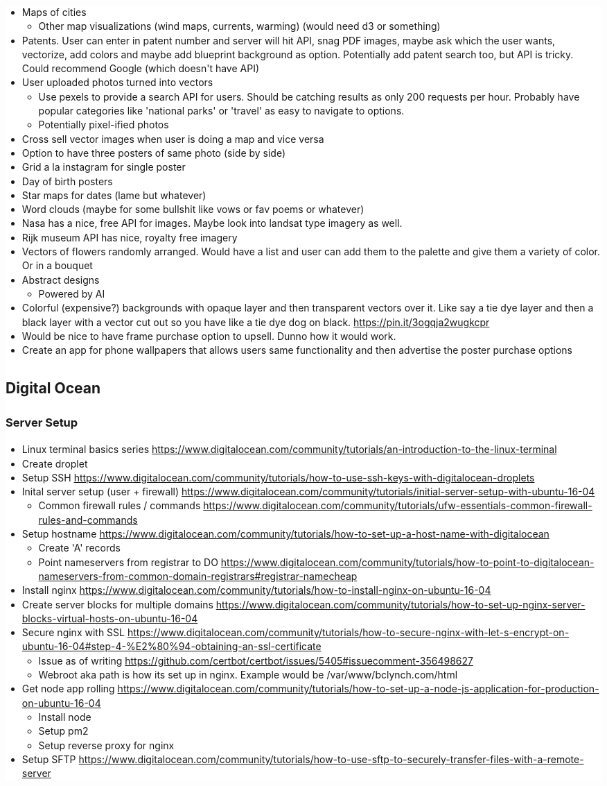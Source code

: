 - Maps of cities
  - Other map visualizations (wind maps, currents, warming) (would need d3 or something)
- Patents. User can enter in patent number and server will hit API, snag PDF images, maybe ask which the user wants, vectorize, add colors and maybe add blueprint background as option. Potentially add patent search too, but API is tricky. Could recommend Google (which doesn't have API)
- User uploaded photos turned into vectors
  - Use pexels to provide a search API for users. Should be catching results as only 200 requests per hour. Probably have popular categories like 'national parks' or 'travel' as easy to navigate to options.
  - Potentially pixel-ified photos
- Cross sell vector images when user is doing a map and vice versa
- Option to have three posters of same photo (side by side)
- Grid a la instagram for single poster
- Day of birth posters
- Star maps for dates (lame but whatever)
- Word clouds (maybe for some bullshit like vows or fav poems or whatever)
- Nasa has a nice, free API for images. Maybe look into landsat type imagery as well.
- Rijk museum API has nice, royalty free imagery
- Vectors of flowers randomly arranged. Would have a list and user can add them to the palette and give them a variety of color. Or in a bouquet
- Abstract designs
  - Powered by AI
- Colorful (expensive?) backgrounds with opaque layer and then transparent vectors over it. Like say a tie dye layer and then a black layer with a vector cut out so you have like a tie dye dog on black. https://pin.it/3ogqja2wugkcpr
- Would be nice to have frame purchase option to upsell. Dunno how it would work.
- Create an app for phone wallpapers that allows users same functionality and then advertise the poster purchase options

## Digital Ocean

### Server Setup

- Linux terminal basics series https://www.digitalocean.com/community/tutorials/an-introduction-to-the-linux-terminal
- Create droplet
- Setup SSH https://www.digitalocean.com/community/tutorials/how-to-use-ssh-keys-with-digitalocean-droplets
- Inital server setup (user + firewall) https://www.digitalocean.com/community/tutorials/initial-server-setup-with-ubuntu-16-04
    - Common firewall rules / commands https://www.digitalocean.com/community/tutorials/ufw-essentials-common-firewall-rules-and-commands
- Setup hostname https://www.digitalocean.com/community/tutorials/how-to-set-up-a-host-name-with-digitalocean
    - Create 'A' records
    - Point nameservers from registrar to DO https://www.digitalocean.com/community/tutorials/how-to-point-to-digitalocean-nameservers-from-common-domain-registrars#registrar-namecheap
- Install nginx https://www.digitalocean.com/community/tutorials/how-to-install-nginx-on-ubuntu-16-04
- Create server blocks for multiple domains https://www.digitalocean.com/community/tutorials/how-to-set-up-nginx-server-blocks-virtual-hosts-on-ubuntu-16-04
- Secure nginx with SSL https://www.digitalocean.com/community/tutorials/how-to-secure-nginx-with-let-s-encrypt-on-ubuntu-16-04#step-4-%E2%80%94-obtaining-an-ssl-certificate
    - Issue as of writing https://github.com/certbot/certbot/issues/5405#issuecomment-356498627
    - Webroot aka path is how its set up in nginx. Example would be /var/www/bclynch.com/html
- Get node app rolling https://www.digitalocean.com/community/tutorials/how-to-set-up-a-node-js-application-for-production-on-ubuntu-16-04
    - Install node
    - Setup pm2
    - Setup reverse proxy for nginx
- Setup SFTP https://www.digitalocean.com/community/tutorials/how-to-use-sftp-to-securely-transfer-files-with-a-remote-server